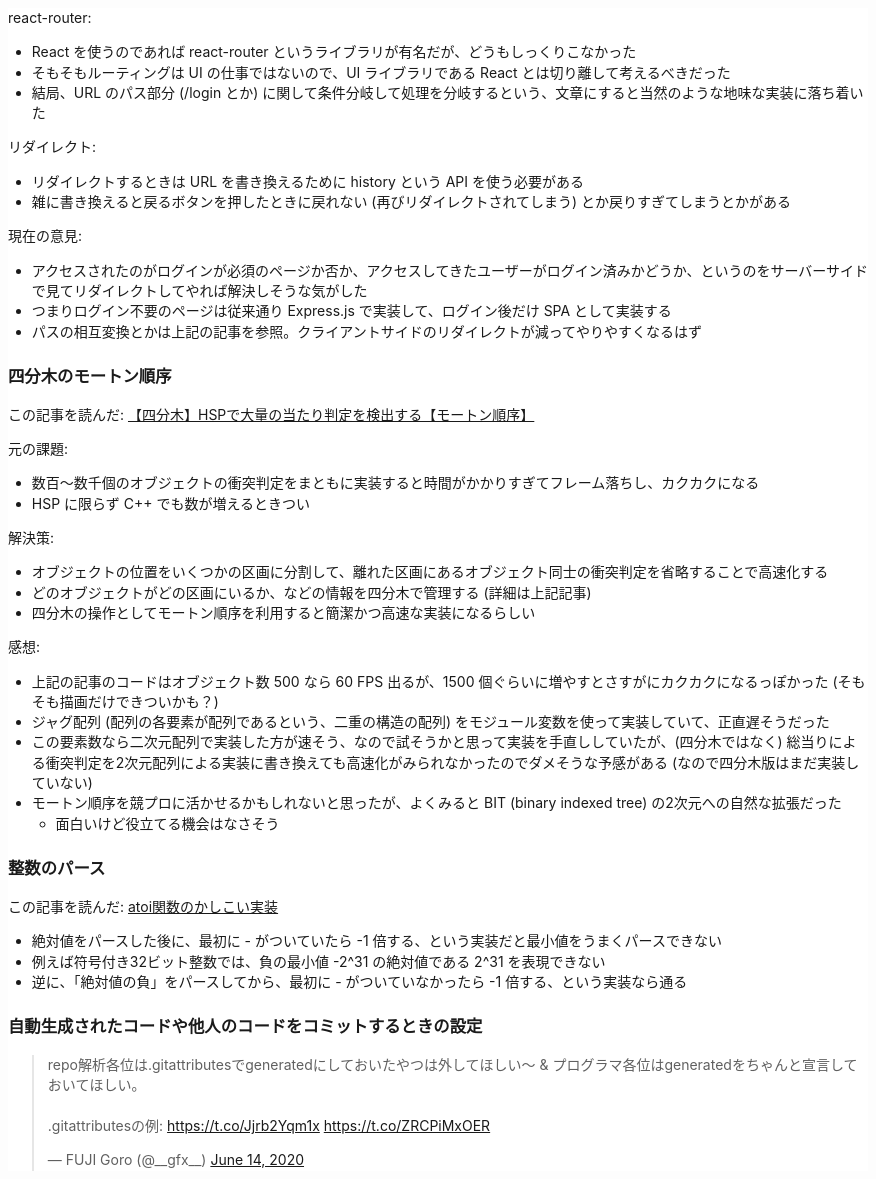 react-router:

- React を使うのであれば react-router というライブラリが有名だが、どうもしっくりこなかった
- そもそもルーティングは UI の仕事ではないので、UI ライブラリである React とは切り離して考えるべきだった
- 結局、URL のパス部分 (/login とか) に関して条件分岐して処理を分岐するという、文章にすると当然のような地味な実装に落ち着いた

リダイレクト:

- リダイレクトするときは URL を書き換えるために history という API を使う必要がある
- 雑に書き換えると戻るボタンを押したときに戻れない (再びリダイレクトされてしまう) とか戻りすぎてしまうとかがある

現在の意見:

- アクセスされたのがログインが必須のページか否か、アクセスしてきたユーザーがログイン済みかどうか、というのをサーバーサイドで見てリダイレクトしてやれば解決しそうな気がした
- つまりログイン不要のページは従来通り Express.js で実装して、ログイン後だけ SPA として実装する
- パスの相互変換とかは上記の記事を参照。クライアントサイドのリダイレクトが減ってやりやすくなるはず

### 四分木のモートン順序

この記事を読んだ: [【四分木】HSPで大量の当たり判定を検出する【モートン順序】](https://qiita.com/funsuke/items/7d04b71712e778b3cdca)

元の課題:

- 数百〜数千個のオブジェクトの衝突判定をまともに実装すると時間がかかりすぎてフレーム落ちし、カクカクになる
- HSP に限らず C++ でも数が増えるときつい

解決策:

- オブジェクトの位置をいくつかの区画に分割して、離れた区画にあるオブジェクト同士の衝突判定を省略することで高速化する
- どのオブジェクトがどの区画にいるか、などの情報を四分木で管理する (詳細は上記記事)
- 四分木の操作としてモートン順序を利用すると簡潔かつ高速な実装になるらしい

感想:

- 上記の記事のコードはオブジェクト数 500 なら 60 FPS 出るが、1500 個ぐらいに増やすとさすがにカクカクになるっぽかった (そもそも描画だけできついかも？)
- ジャグ配列 (配列の各要素が配列であるという、二重の構造の配列) をモジュール変数を使って実装していて、正直遅そうだった
- この要素数なら二次元配列で実装した方が速そう、なので試そうかと思って実装を手直ししていたが、(四分木ではなく) 総当りによる衝突判定を2次元配列による実装に書き換えても高速化がみられなかったのでダメそうな予感がある (なので四分木版はまだ実装していない)
- モートン順序を競プロに活かせるかもしれないと思ったが、よくみると BIT (binary indexed tree) の2次元への自然な拡張だった
    - 面白いけど役立てる機会はなさそう

### 整数のパース

この記事を読んだ: [atoi関数のかしこい実装](https://yohhoy.hatenadiary.jp/entry/20200604/p1)

- 絶対値をパースした後に、最初に - がついていたら -1 倍する、という実装だと最小値をうまくパースできない
- 例えば符号付き32ビット整数では、負の最小値 -2^31 の絶対値である 2^31 を表現できない
- 逆に、「絶対値の負」をパースしてから、最初に - がついていなかったら -1 倍する、という実装なら通る

### 自動生成されたコードや他人のコードをコミットするときの設定

<blockquote class="twitter-tweet"><p lang="ja" dir="ltr">repo解析各位は.gitattributesでgeneratedにしておいたやつは外してほしい〜 &amp; プログラマ各位はgeneratedをちゃんと宣言しておいてほしい。<br><br>.gitattributesの例: <a href="https://t.co/Jjrb2Yqm1x">https://t.co/Jjrb2Yqm1x</a> <a href="https://t.co/ZRCPiMxOER">https://t.co/ZRCPiMxOER</a></p>&mdash; FUJI Goro (@__gfx__) <a href="https://twitter.com/__gfx__/status/1271986623459110912?ref_src=twsrc%5Etfw">June 14, 2020</a></blockquote> <script async src="https://platform.twitter.com/widgets.js" charset="utf-8"></script>
